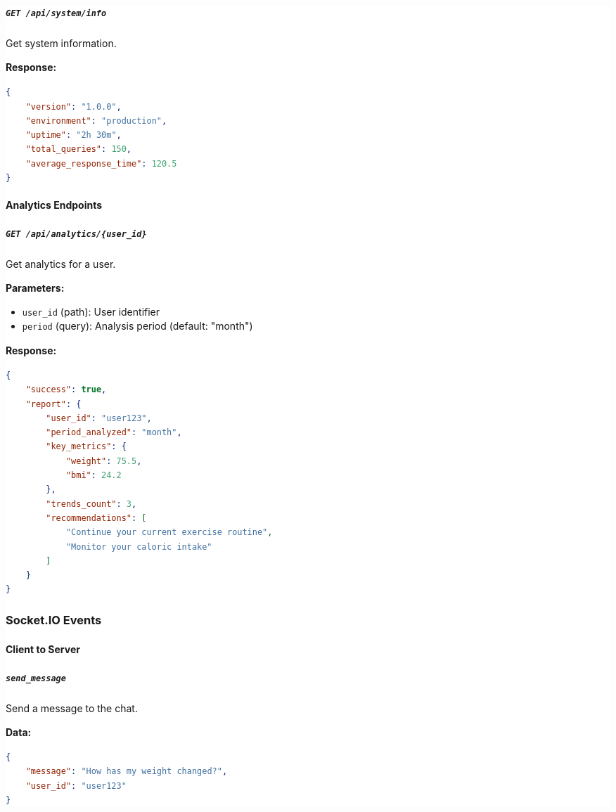 ##### `GET /api/system/info`

Get system information.

**Response:**
```json
{
    "version": "1.0.0",
    "environment": "production",
    "uptime": "2h 30m",
    "total_queries": 150,
    "average_response_time": 120.5
}
```

#### Analytics Endpoints

##### `GET /api/analytics/{user_id}`

Get analytics for a user.

**Parameters:**
- `user_id` (path): User identifier
- `period` (query): Analysis period (default: "month")

**Response:**
```json
{
    "success": true,
    "report": {
        "user_id": "user123",
        "period_analyzed": "month",
        "key_metrics": {
            "weight": 75.5,
            "bmi": 24.2
        },
        "trends_count": 3,
        "recommendations": [
            "Continue your current exercise routine",
            "Monitor your caloric intake"
        ]
    }
}
```

### Socket.IO Events

#### Client to Server

##### `send_message`

Send a message to the chat.

**Data:**
```json
{
    "message": "How has my weight changed?",
    "user_id": "user123"
}
```
